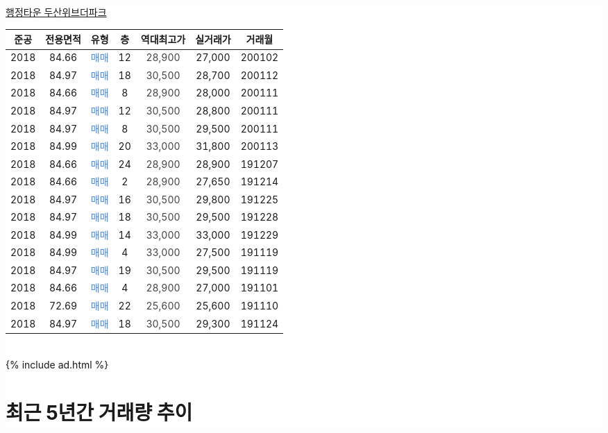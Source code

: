 
[행정타운 두산위브더파크](https://search.naver.com/search.naver?query=%EC%B6%A9%EC%B2%AD%EB%82%A8%EB%8F%84+%EC%B2%9C%EC%95%88%EC%8B%9C+%EB%8F%99%EB%82%A8%EA%B5%AC+%EC%B2%AD%EB%8B%B9%EB%8F%99+%ED%96%89%EC%A0%95%ED%83%80%EC%9A%B4+%EB%91%90%EC%82%B0%EC%9C%84%EB%B8%8C%EB%8D%94%ED%8C%8C%ED%81%AC)

|준공|전용면적|유형|층|역대최고가|실거래가|거래월|
|:---:|:---:|:---:|:---:|:---:|:---:|:---:|
|2018|84.66|<span style="color:#4285f3">매매</span>|12|<span style="color:#444444">28,900</span>|27,000|200102|
|2018|84.97|<span style="color:#4285f3">매매</span>|18|<span style="color:#444444">30,500</span>|28,700|200112|
|2018|84.66|<span style="color:#4285f3">매매</span>|8|<span style="color:#444444">28,900</span>|28,000|200111|
|2018|84.97|<span style="color:#4285f3">매매</span>|12|<span style="color:#444444">30,500</span>|28,800|200111|
|2018|84.97|<span style="color:#4285f3">매매</span>|8|<span style="color:#444444">30,500</span>|29,500|200111|
|2018|84.99|<span style="color:#4285f3">매매</span>|20|<span style="color:#444444">33,000</span>|31,800|200113|
|2018|84.66|<span style="color:#4285f3">매매</span>|24|<span style="color:#444444">28,900</span>|28,900|191207|
|2018|84.66|<span style="color:#4285f3">매매</span>|2|<span style="color:#444444">28,900</span>|27,650|191214|
|2018|84.97|<span style="color:#4285f3">매매</span>|16|<span style="color:#444444">30,500</span>|29,800|191225|
|2018|84.97|<span style="color:#4285f3">매매</span>|18|<span style="color:#444444">30,500</span>|29,500|191228|
|2018|84.99|<span style="color:#4285f3">매매</span>|14|<span style="color:#444444">33,000</span>|33,000|191229|
|2018|84.99|<span style="color:#4285f3">매매</span>|4|<span style="color:#444444">33,000</span>|27,500|191119|
|2018|84.97|<span style="color:#4285f3">매매</span>|19|<span style="color:#444444">30,500</span>|29,500|191119|
|2018|84.66|<span style="color:#4285f3">매매</span>|4|<span style="color:#444444">28,900</span>|27,000|191101|
|2018|72.69|<span style="color:#4285f3">매매</span>|22|<span style="color:#444444">25,600</span>|25,600|191110|
|2018|84.97|<span style="color:#4285f3">매매</span>|18|<span style="color:#444444">30,500</span>|29,300|191124|


<br>
{% include ad.html %}
<br>

# 최근 5년간 거래량 추이


<div style="width:100%;">
    <canvas id="deal_progress" height="200"></canvas>
</div>

<script>
new Chart(document.getElementById("deal_progress"), {
    type: 'line',
    data: {
        labels: ['201501','201502','201503','201504','201505','201506','201507','201508','201509','201510','201511','201512','201601','201602','201603','201604','201605','201606','201607','201608','201609','201610','201611','201612','201701','201702','201703','201704','201705','201706','201707','201708','201709','201710','201711','201712','201801','201802','201803','201804','201805','201806','201807','201808','201809','201810','201811','201812','201901','201902','201903','201904','201905','201906','201907','201908','201909','201910','201911','201912','202001'],
        datasets: [{
            label: '매매',
            pointRadius: 1,
            data: [23, 18, 31, 33, 14, 16, 17, 23, 20, 30, 15, 20, 15, 14, 17, 22, 18, 18, 15, 17, 12, 31, 24, 11, 16, 21, 14, 12, 15, 18, 25, 23, 27, 20, 19, 17, 46, 45, 50, 42, 50, 56, 49, 30, 45, 34, 25, 24, 19, 19, 31, 21, 50, 20, 22, 31, 40, 53, 63, 88, 23],
            borderColor: "rgba(255, 201, 14, 1)",
            backgroundColor: "rgba(255, 201, 14, 0.5)",